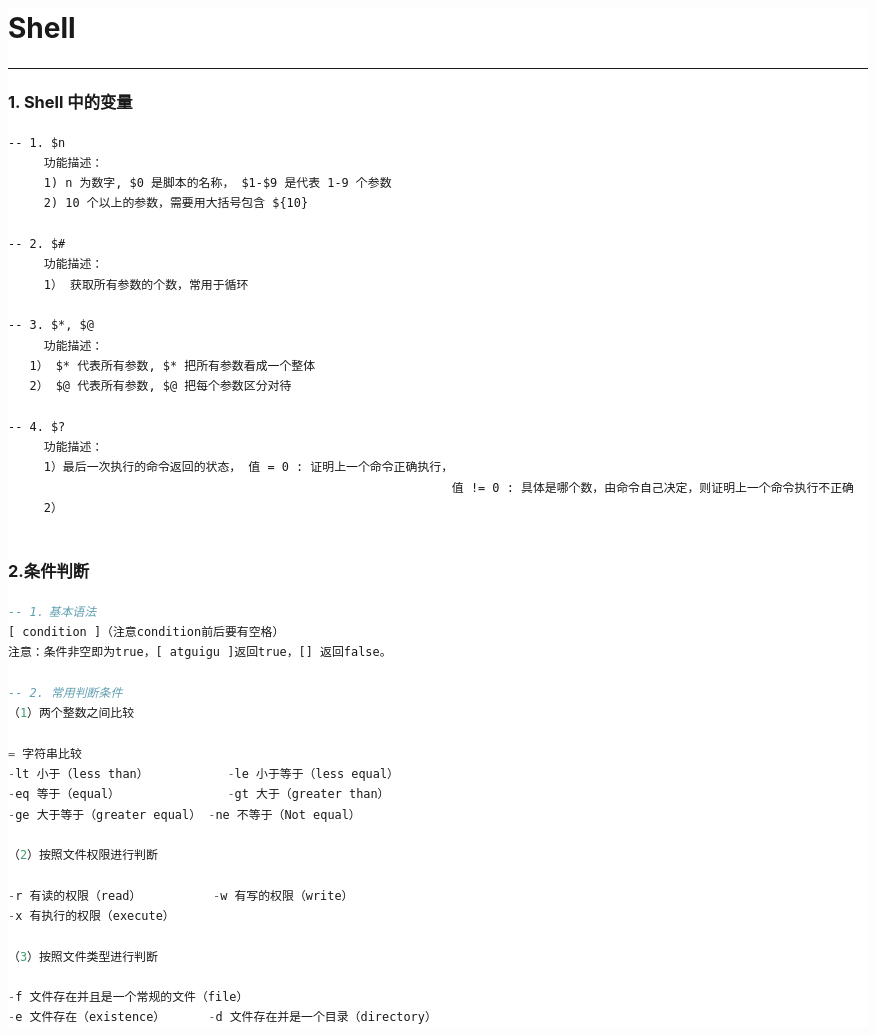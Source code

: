 # Shell

***

### 1. Shell 中的变量

```shell
-- 1. $n
	 功能描述：
	 1) n 为数字, $0 是脚本的名称， $1-$9 是代表 1-9 个参数
	 2) 10 个以上的参数，需要用大括号包含 ${10}
	 
-- 2. $#
	 功能描述：
	 1） 获取所有参数的个数，常用于循环

-- 3. $*, $@
	 功能描述：
   1） $* 代表所有参数, $* 把所有参数看成一个整体
   2） $@ 代表所有参数, $@ 把每个参数区分对待

-- 4. $? 
	 功能描述：
	 1）最后一次执行的命令返回的状态， 值 = 0 : 证明上一个命令正确执行，
	 														  值 != 0 : 具体是哪个数，由命令自己决定，则证明上一个命令执行不正确
	 2）
 
```

### 2.条件判断

```sql
-- 1．基本语法
[ condition ]（注意condition前后要有空格）
注意：条件非空即为true，[ atguigu ]返回true，[] 返回false。

-- 2. 常用判断条件
（1）两个整数之间比较

= 字符串比较
-lt 小于（less than）			-le 小于等于（less equal）
-eq 等于（equal）				-gt 大于（greater than）
-ge 大于等于（greater equal）	-ne 不等于（Not equal）

（2）按照文件权限进行判断

-r 有读的权限（read）			-w 有写的权限（write）
-x 有执行的权限（execute）

（3）按照文件类型进行判断

-f 文件存在并且是一个常规的文件（file）
-e 文件存在（existence）		-d 文件存在并是一个目录（directory）
```
